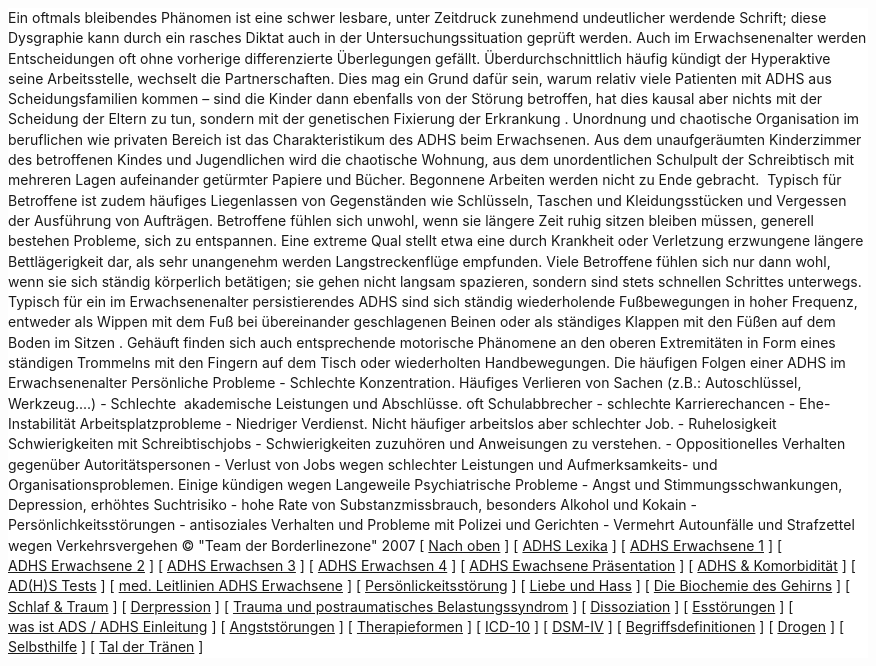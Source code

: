 Ein oftmals bleibendes 
      Phänomen ist eine schwer lesbare, unter Zeitdruck zunehmend undeutlicher 
      werdende Schrift; diese Dysgraphie kann durch ein rasches Diktat auch in 
      der Untersuchungssituation geprüft werden. Auch im Erwachsenenalter werden 
      Entscheidungen oft ohne vorherige differenzierte Überlegungen gefällt. 
      Überdurchschnittlich häufig kündigt der Hyperaktive seine Arbeitsstelle, 
      wechselt die Partnerschaften. Dies mag ein Grund dafür sein, warum relativ 
      viele Patienten mit ADHS aus Scheidungsfamilien kommen – sind die Kinder 
      dann ebenfalls von der Störung betroffen, hat dies kausal aber nichts mit 
      der Scheidung der Eltern zu tun, sondern mit der genetischen Fixierung der 
      Erkrankung . Unordnung und chaotische Organisation im beruflichen wie 
      privaten Bereich ist das Charakteristikum des ADHS beim Erwachsenen. Aus dem 
      unaufgeräumten Kinderzimmer des betroffenen Kindes und Jugendlichen wird 
      die chaotische Wohnung, aus dem unordentlichen Schulpult der Schreibtisch 
      mit mehreren Lagen aufeinander getürmter Papiere und Bücher. Begonnene 
      Arbeiten werden nicht zu Ende gebracht.  Typisch für Betroffene ist 
      zudem häufiges Liegenlassen von Gegenständen wie Schlüsseln, Taschen und 
      Kleidungsstücken und Vergessen der Ausführung von Aufträgen. Betroffene 
      fühlen sich unwohl, wenn sie längere Zeit ruhig sitzen bleiben müssen, 
      generell bestehen Probleme, sich zu entspannen. Eine extreme Qual stellt 
      etwa eine durch Krankheit oder Verletzung erzwungene längere 
      Bettlägerigkeit dar, als sehr unangenehm werden Langstreckenflüge 
      empfunden. Viele Betroffene fühlen sich nur dann wohl, wenn sie sich 
      ständig körperlich betätigen; sie gehen nicht langsam spazieren, sondern 
      sind stets schnellen Schrittes unterwegs. Typisch für ein im 
      Erwachsenenalter persistierendes ADHS sind sich ständig wiederholende 
      Fußbewegungen in hoher Frequenz, entweder als Wippen mit dem Fuß bei 
      übereinander geschlagenen Beinen oder als ständiges Klappen mit den Füßen 
      auf dem Boden im Sitzen . Gehäuft finden sich auch entsprechende motorische 
      Phänomene an den oberen Extremitäten in Form eines ständigen Trommelns mit 
      den Fingern auf dem Tisch oder wiederholten Handbewegungen. Die häufigen
            Folgen einer ADHS im Erwachsenenalter Persönliche Probleme - Schlechte Konzentration. Häufiges Verlieren von Sachen (z.B.: 
      Autoschlüssel, Werkzeug....) - Schlechte  akademische Leistungen und Abschlüsse. oft Schulabbrecher - schlechte Karrierechancen - Ehe- 
		Instabilität Arbeitsplatzprobleme - Niedriger Verdienst. Nicht häufiger arbeitslos aber schlechter Job. - Ruhelosigkeit Schwierigkeiten mit Schreibtischjobs - Schwierigkeiten zuzuhören und Anweisungen zu verstehen. - Oppositionelles Verhalten gegenüber Autoritätspersonen - Verlust von Jobs wegen schlechter Leistungen und Aufmerksamkeits- und 
      Organisationsproblemen. Einige kündigen wegen Langeweile Psychiatrische Probleme - Angst und Stimmungsschwankungen, 
		Depression, 
		erhöhtes 
		Suchtrisiko - hohe Rate von Substanzmissbrauch, besonders Alkohol und Kokain - Persönlichkeitsstörungen - antisoziales Verhalten und Probleme mit Polizei und Gerichten - Vermehrt 
		Autounfälle 
		und 
		Strafzettel 
		wegen 
		Verkehrsvergehen © "Team der Borderlinezone" 2007 [ [Nach oben](../ads.html) ] [ [ADHS Lexika](../adhs-lexikon-1/index.htm) ] [ [ADHS Erwachsene 1](adhs-erwachsen1/index.htm) ] [ [ADHS Erwachsene 2](adhs-erwachsen2/index.htm) ] [ [ADHS Erwachsen 3](adhs-erwachsen3/index.htm) ] [ [ADHS Erwachsen 4](adhs-erwachsen4/index.htm) ] [ [ADHS Ewachsene Präsentation](adhs-erwachsen5/adhs-erwachsen5.pps) ] [ [ADHS & Komorbidität](adhs-komorbid/index.htm) ] [ [AD(H)S Tests](../ads-test/adhs_tests.htm) ] [ [med. Leitlinien ADHS Erwachsene](med-leitlinien-adhs.pdf) ] [ [Persönlickeitsstörung](../../persstoerung/persstoerung1.html) ] [ [Liebe und Hass](../../definition/liebe1.htm) ] [ [Die Biochemie des Gehirns](../../biochemie/biochemie.htm) ] [ [Schlaf & Traum](../../schlaf/traum.htm) ] [ [Derpression](../../depression/depri.html) ] [ [Trauma und postraumatisches Belastungssyndrom](../../trauma/trauma.htm) ] [ [Dissoziation](../../disso/dissoziation.htm) ] [ [Esstörungen](../../ess/esst1.html) ] [ [was ist ADS / ADHS Einleitung](../ads.html) ] [ [Angststörungen](../../angststoerung/angststoerungen.htm) ] [ [Therapieformen](../../theraformen/theraformen.htm) ] [ [ICD-10](../../definition/icd10.htm) ] [ [DSM-IV](../../definition/dsm.htm) ] [ [Begriffsdefinitionen](../../definition/definitionen.htm) ] [ [Drogen](../../definition/definitionen_1.htm) ] [ [Selbsthilfe](../../selbsthilfe/selbsthilfe.htm) ] [ [Tal der Tränen](../../widmung/widmung_1.html) ]